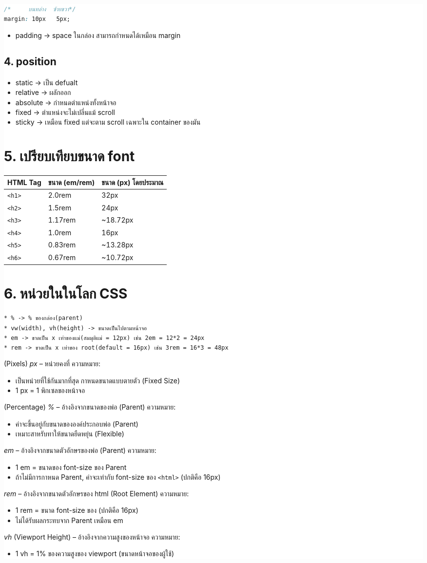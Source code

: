 ```css
/*     บนทล่าง  ซ้ายขวา*/
margin: 10px   5px;
```
* padding -> space ในกล่อง สามารถกำหนดได้เหมือน margin

## 4. position
* static -> เป็น defualt
* relative -> ผลักออก
* absolute -> กำหนดตำแหน่งทั้งหน้าจอ
* fixed -> ตำแหน่งจะไม่เปลี่นแม้ scroll
* sticky -> เหมือน fixed แต่จะตาม scroll เฉพาะใน container ของมัน

# 5. เปรียบเทียบขนาด font

| HTML Tag | ขนาด (em/rem) | ขนาด (px) โดยประมาณ |
| -------- | ------------- | ------------------- |
| `<h1>`   | 2.0rem        | 32px                |
| `<h2>`   | 1.5rem        | 24px                |
| `<h3>`   | 1.17rem       | \~18.72px           |
| `<h4>`   | 1.0rem        | 16px                |
| `<h5>`   | 0.83rem       | \~13.28px           |
| `<h6>`   | 0.67rem       | \~10.72px           |

# 6. หน่วยในในโลก CSS
    * % -> % ของกล่อง(parent)
    * vw(width), vh(height) -> ขนาดเป็นไปตามหน้าจอ
    * em -> ขาดเป็น x เท่าของแม่(สมมุติแม่ = 12px) เช่น 2em = 12*2 = 24px
    * rem -> ขาดเป็น x เท่าของ root(default = 16px) เช่น 3rem = 16*3 = 48px
(Pixels) *px* – หน่วยคงที่ ความหมาย:
* เป็นหน่วยที่ใช้กันมากที่สุด กาหนดขนาดแบบตายตัว (Fixed Size)
* 1 px = 1 พิกเซลของหน้าจอ

(Percentage) *%* – อ้างอิงจากขนาดของพ่อ (Parent) ความหมาย:
* ค่าจะขึ้นอยู่กับขนาดขององค์ประกอบพ่อ (Parent)
* เหมาะสาหรับทาให้ขนาดยืดหยุ่น (Flexible)

*em* – อ้างอิงจากขนาดตัวอักษรของพ่อ (Parent) ความหมาย:
* 1 em = ขนาดของ font-size ของ Parent
* ถ้าไม่มีการกาหนด Parent, ค่าจะเท่ากับ font-size ของ `<html>` (ปกติคือ 16px)

*rem* – อ้างอิงจากขนาดตัวอักษรของ html (Root Element) ความหมาย:
* 1 rem = ขนาด font-size ของ <html> (ปกติคือ 16px)
* ไม่ได้รับผลกระทบจาก Parent เหมือน em

*vh* (Viewport Height) – อ้างอิงจากความสูงของหน้าจอ ความหมาย:
* 1 vh = 1% ของความสูงของ viewport (ขนาดหน้าจอของผู้ใช้)
